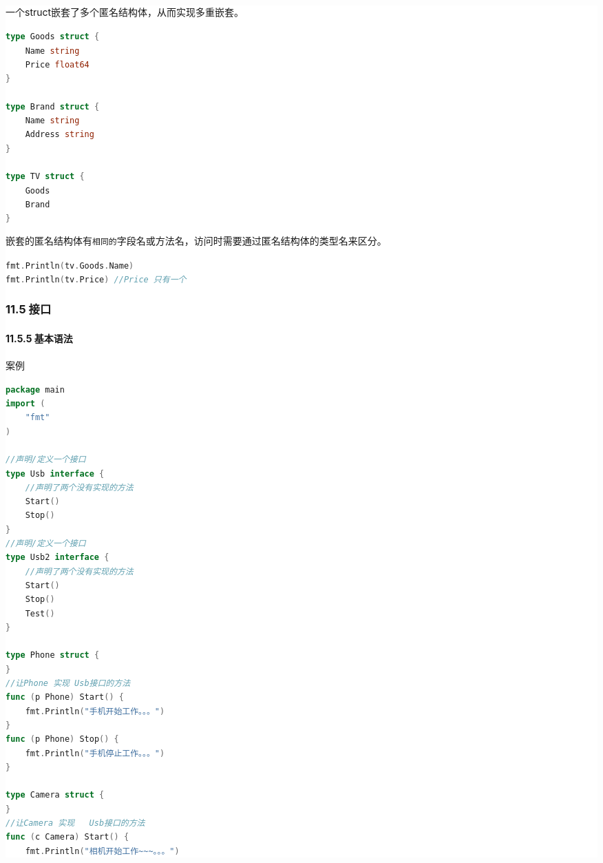 一个struct嵌套了多个匿名结构体，从而实现多重嵌套。

```go
type Goods struct {
    Name string
    Price float64
}

type Brand struct {
    Name string
    Address string
}

type TV struct {
    Goods
    Brand    
}
```

嵌套的匿名结构体有`相同的`字段名或方法名，访问时需要通过匿名结构体的类型名来区分。

```go
fmt.Println(tv.Goods.Name)
fmt.Println(tv.Price) //Price 只有一个
```

### 11.5 接口

#### 11.5.5 基本语法

案例

```go
package main
import (
    "fmt"
)

//声明/定义一个接口
type Usb interface {
    //声明了两个没有实现的方法
    Start() 
    Stop()
}
//声明/定义一个接口
type Usb2 interface {
    //声明了两个没有实现的方法
    Start() 
    Stop()
    Test()
}

type Phone struct {
}  
//让Phone 实现 Usb接口的方法
func (p Phone) Start() {
    fmt.Println("手机开始工作。。。")
}
func (p Phone) Stop() {
    fmt.Println("手机停止工作。。。")
}

type Camera struct {
}
//让Camera 实现   Usb接口的方法
func (c Camera) Start() {
    fmt.Println("相机开始工作~~~。。。")
```